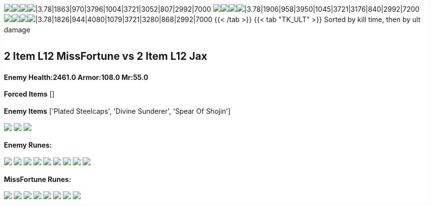 ![](/item/6672.png)![](/item/6694.png)![](/item/1055.png)![](/item/1036.png)|3.78|1863|970|3796|1004|3721|3052|807|2992|7000
![](/item/6672.png)![](/item/3074.png)![](/item/1055.png)![](/item/1036.png)|3.78|1906|958|3950|1045|3721|3176|840|2992|7200
![](/item/6672.png)![](/item/3072.png)![](/item/1055.png)![](/item/1036.png)|3.78|1826|944|4080|1079|3721|3280|868|2992|7000
{{< /tab >}}
{{< tab "TK_ULT" >}}
Sorted by kill time, then by ult damage
## 2 Item L12 MissFortune vs 2 Item L12 Jax

**Enemy Health:2461.0 Armor:108.0 Mr:55.0**


**Forced Items** []








**Enemy Items** ['Plated Steelcaps', 'Divine Sunderer', 'Spear Of Shojin']





![](/item/3047.png)
![](/item/6632.png)
![](/item/3161.png)



**Enemy Runes:**





![](/Styles/Resolve/GraspOfTheUndying/GraspOfTheUndying.png)
![](/Styles/Resolve/Demolish/Demolish.png)
![](/Styles/Resolve/BonePlating/BonePlating.png)
![](/Styles/Sorcery/Unflinching/Unflinching.png)
![](/Styles/Inspiration/MagicalFootwear/MagicalFootwear.png)
![](/Styles/Inspiration/BiscuitDelivery/BiscuitDelivery.png)
![](/StatMods/StatModsAttackSpeedIcon.png)
![](/StatMods/StatModsArmorIcon.png)
![](/StatMods/StatModsHealthScalingIcon.png)



**MissFortune Runes:**


![](/Styles/Precision/PressTheAttack/PressTheAttack.png)
![](/Styles/Precision/Overheal.png)
![](/Styles/Precision/LegendBloodline/LegendBloodline.png)
![](/Styles/Precision/CutDown/CutDown.png)
![](/Styles/Sorcery/AbsoluteFocus/AbsoluteFocus.png)
![](/Styles/Sorcery/GatheringStorm/GatheringStorm.png)
![](/StatMods/StatModsAdaptiveForceIcon.png)
![](/StatMods/StatModsAdaptiveForceIcon.png)